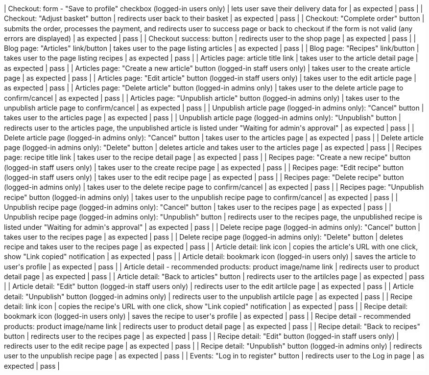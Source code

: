 | Checkout: form - "Save to profile" checkbox (logged-in users only) | lets user save their delivery data for | as expected | pass |
| Checkout: "Adjust basket" button | redirects user back to their basket | as expected | pass |
| Checkout: "Complete order" button | submits the order, processes the payment, and redirects user to success page or back to checkout if the form is not valid (any errors are displayed) | as expected | pass |
| Checkout success: button | redirects user to the shop page | as expected | pass |
| Blog page: "Articles" link/button | takes user to the page listing articles | as expected | pass |
| Blog page: "Recipes" link/button | takes user to the page listing recipes | as expected | pass |
| Articles page: article title link | takes user to the article detail page | as expected | pass |
| Articles page: "Create a new article" button (logged-in staff users only) | takes user to the create article page | as expected | pass |
| Articles page: "Edit article" button (logged-in staff users only) | takes user to the edit article page | as expected | pass |
| Articles page: "Delete article" button (logged-in admins only) | takes user to the delete article page to confirm/cancel | as expected | pass |
| Articles page: "Unpublish article" button (logged-in admins only) | takes user to the unpublish article page to confirm/cancel | as expected | pass |
| Unpublish article page (logged-in admins only): "Cancel" button | takes user to the articles page | as expected | pass |
| Unpublish article page (logged-in admins only): "Unpublish" button | redirects user to the articles page, the unpublished article is listed under "Waiting for admin's approval" | as expected | pass |
| Delete article page (logged-in admins only): "Cancel" button | takes user to the articles page | as expected | pass |
| Delete article page (logged-in admins only): "Delete" button | deletes article and takes user to the articles page | as expected | pass |
| Recipes page: recipe title link | takes user to the recipe detail page | as expected | pass |
| Recipes page: "Create a new recipe" button (logged-in staff users only) | takes user to the create recipe page | as expected | pass |
| Recipes page: "Edit recipe" button (logged-in staff users only) | takes user to the edit recipe page | as expected | pass |
| Recipes page: "Delete recipe" button (logged-in admins only) | takes user to the delete recipe page to confirm/cancel | as expected | pass |
| Recipes page: "Unpublish recipe" button (logged-in admins only) | takes user to the unpublish recipe page to confirm/cancel | as expected | pass |
| Unpublish recipe page (logged-in admins only): "Cancel" button | takes user to the recipes page | as expected | pass |
| Unpublish recipe page (logged-in admins only): "Unpublish" button | redirects user to the recipes page, the unpublished recipe is listed under "Waiting for admin's approval" | as expected | pass |
| Delete recipe page (logged-in admins only): "Cancel" button | takes user to the recipes page | as expected | pass |
| Delete recipe page (logged-in admins only): "Delete" button | deletes recipe and takes user to the recipes page | as expected | pass |
| Article detail: link icon | copies the article's URL with one click, show "Link copied" notification | as expected | pass |
| Article detail: bookmark icon (logged-in users only) | saves the article to user's profile | as expected | pass |
| Article detail - recommended products: product image/name link | redirects user to product detail page | as expected | pass | 
| Article detail: "Back to articles" button | redirects user to the artilcles page | as expected | pass |
| Article detail: "Edit" button (logged-in staff users only) | redirects user to the edit artilcle page | as expected | pass |
| Article detail: "Unpublish" button (logged-in admins only) | redirects user to the unpublish artilcle page | as expected | pass |
| Recipe detail: link icon | copies the recipe's URL with one click, show "Link copied" notification | as expected | pass | 
| Recipe detail: bookmark icon (logged-in users only) | saves the recipe to user's profile | as expected | pass | 
| Recipe detail - recommended products: product image/name link | redirects user to product detail page | as expected | pass | 
| Recipe detail: "Back to recipes" button | redirects user to the recipes page | as expected | pass |
| Recipe detail: "Edit" button (logged-in staff users only) | redirects user to the edit recipe page | as expected | pass |
| Recipe detail: "Unpublish" button (logged-in admins only) | redirects user to the unpublish recipe page | as expected | pass |
| Events: "Log in to register" button | redirects user to the Log in page | as expected | pass |